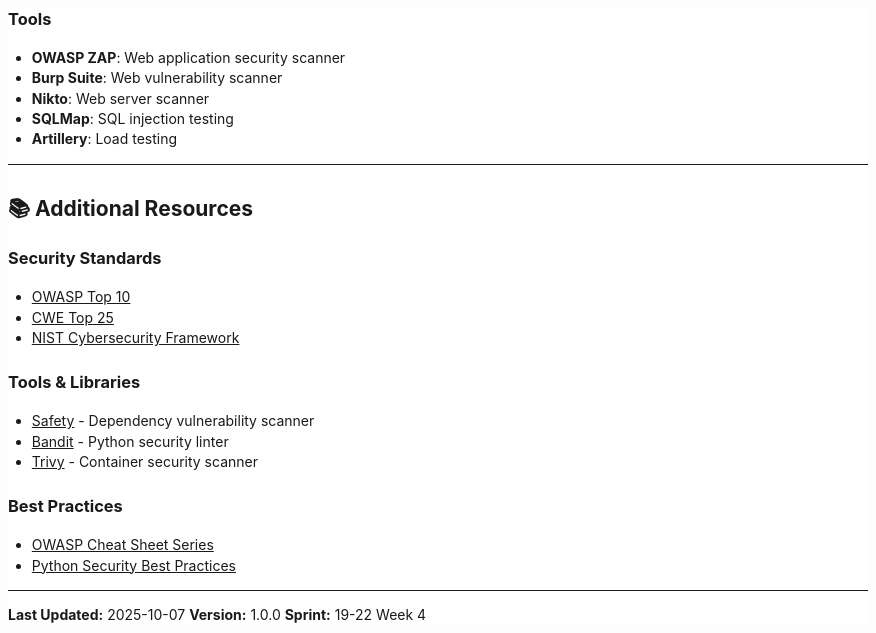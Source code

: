 ### Tools

- **OWASP ZAP**: Web application security scanner
- **Burp Suite**: Web vulnerability scanner
- **Nikto**: Web server scanner
- **SQLMap**: SQL injection testing
- **Artillery**: Load testing

---

## 📚 Additional Resources

### Security Standards
- [OWASP Top 10](https://owasp.org/www-project-top-ten/)
- [CWE Top 25](https://cwe.mitre.org/top25/)
- [NIST Cybersecurity Framework](https://www.nist.gov/cyberframework)

### Tools & Libraries
- [Safety](https://pypi.org/project/safety/) - Dependency vulnerability scanner
- [Bandit](https://pypi.org/project/bandit/) - Python security linter
- [Trivy](https://github.com/aquasecurity/trivy) - Container security scanner

### Best Practices
- [OWASP Cheat Sheet Series](https://cheatsheetseries.owasp.org/)
- [Python Security Best Practices](https://python.plainenglish.io/python-security-best-practices-cheat-sheet-3f8f4e5f7a0f)

---

**Last Updated:** 2025-10-07
**Version:** 1.0.0
**Sprint:** 19-22 Week 4
